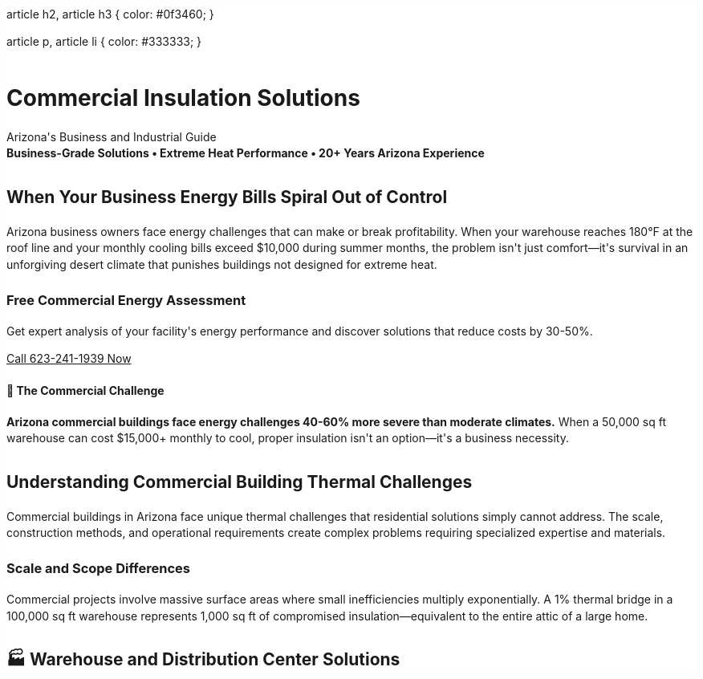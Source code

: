 article h2, article h3 {
    color: #0f3460;
}

article p, article li {
    color: #333333;
}
</style>

<div class="article-hero">
    <h1>Commercial Insulation Solutions</h1>
    <div class="subtitle">Arizona's Business and Industrial Guide</div>
    <div class="stats-box">
        <strong>Business-Grade Solutions • Extreme Heat Performance • 20+ Years Arizona Experience</strong>
    </div>
</div>

## When Your Business Energy Bills Spiral Out of Control

Arizona business owners face energy challenges that can make or break profitability. When your warehouse reaches 180°F at the roof line and your monthly cooling bills exceed $10,000 during summer months, the problem isn't just comfort—it's survival in an unforgiving desert climate that punishes buildings not designed for extreme heat.

<div class="cta-section">
    <h3>Free Commercial Energy Assessment</h3>
    <p>Get expert analysis of your facility's energy performance and discover solutions that reduce costs by 30-50%.</p>
    <a href="tel:623-241-1939" class="cta-button">Call 623-241-1939 Now</a>
</div>

<div class="highlight-box">
    <h4>🏢 The Commercial Challenge</h4>
    <p><strong>Arizona commercial buildings face energy challenges 40-60% more severe than moderate climates.</strong> When a 50,000 sq ft warehouse can cost $15,000+ monthly to cool, proper insulation isn't an option—it's a business necessity.</p>
</div>

## Understanding Commercial Building Thermal Challenges

Commercial buildings in Arizona face unique thermal challenges that residential solutions simply cannot address. The scale, construction methods, and operational requirements create complex problems requiring specialized expertise and materials.

### Scale and Scope Differences

Commercial projects involve massive surface areas where small inefficiencies multiply exponentially. A 1% thermal bridge in a 100,000 sq ft warehouse represents 1,000 sq ft of compromised insulation—equivalent to the entire attic of a large home.

<div class="solution-section">
    <div class="solution-header">
        <h2>🏭 Warehouse and Distribution Center Solutions</h2>
    </div>
    